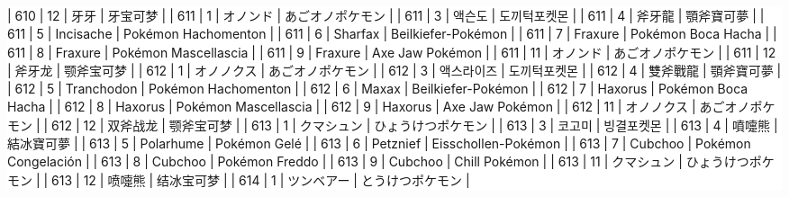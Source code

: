 | 610                | 12                | 牙牙           | 牙宝可梦                     |
| 611                | 1                 | オノンド         | あごオノポケモン                 |
| 611                | 3                 | 액슨도          | 도끼턱포켓몬                   |
| 611                | 4                 | 斧牙龍          | 顎斧寶可夢                    |
| 611                | 5                 | Incisache    | Pokémon Hachomenton      |
| 611                | 6                 | Sharfax      | Beilkiefer-Pokémon       |
| 611                | 7                 | Fraxure      | Pokémon Boca Hacha       |
| 611                | 8                 | Fraxure      | Pokémon Mascellascia     |
| 611                | 9                 | Fraxure      | Axe Jaw Pokémon          |
| 611                | 11                | オノンド         | あごオノポケモン                 |
| 611                | 12                | 斧牙龙          | 颚斧宝可梦                    |
| 612                | 1                 | オノノクス        | あごオノポケモン                 |
| 612                | 3                 | 액스라이즈        | 도끼턱포켓몬                   |
| 612                | 4                 | 雙斧戰龍         | 顎斧寶可夢                    |
| 612                | 5                 | Tranchodon   | Pokémon Hachomenton      |
| 612                | 6                 | Maxax        | Beilkiefer-Pokémon       |
| 612                | 7                 | Haxorus      | Pokémon Boca Hacha       |
| 612                | 8                 | Haxorus      | Pokémon Mascellascia     |
| 612                | 9                 | Haxorus      | Axe Jaw Pokémon          |
| 612                | 11                | オノノクス        | あごオノポケモン                 |
| 612                | 12                | 双斧战龙         | 颚斧宝可梦                    |
| 613                | 1                 | クマシュン        | ひょうけつポケモン                |
| 613                | 3                 | 코고미          | 빙결포켓몬                    |
| 613                | 4                 | 噴嚏熊          | 結冰寶可夢                    |
| 613                | 5                 | Polarhume    | Pokémon Gelé             |
| 613                | 6                 | Petznief     | Eisschollen-Pokémon      |
| 613                | 7                 | Cubchoo      | Pokémon Congelación      |
| 613                | 8                 | Cubchoo      | Pokémon Freddo           |
| 613                | 9                 | Cubchoo      | Chill Pokémon            |
| 613                | 11                | クマシュン        | ひょうけつポケモン                |
| 613                | 12                | 喷嚏熊          | 结冰宝可梦                    |
| 614                | 1                 | ツンベアー        | とうけつポケモン                 |
